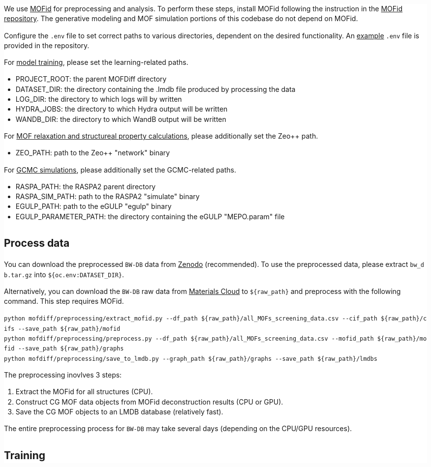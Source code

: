 We use [MOFid](https://github.com/snurr-group/mofid) for preprocessing and analysis. To perform these steps, install MOFid following the instruction in the [MOFid repository](https://github.com/snurr-group/mofid/blob/master/compiling.md). The generative modeling and MOF simulation portions of this codebase do not depend on MOFid.

Configure the `.env` file to set correct paths to various directories, dependent on the desired functionality. An [example](./.env) `.env` file is provided in the repository.

For [model training](#training), please set the learning-related paths.
- PROJECT_ROOT: the parent MOFDiff directory
- DATASET_DIR: the directory containing the .lmdb file produced by processing the data 
- LOG_DIR: the directory to which logs will by written
- HYDRA_JOBS: the directory to which Hydra output will be written
- WANDB_DIR: the directory to which WandB output will be written

For [MOF relaxation and structureal property calculations](#relax-mofs-and-compute-structural-properties), please additionally set the Zeo++ path.
- ZEO_PATH: path to the Zeo++ "network" binary

For [GCMC simulations](#gcmc-simulation-for-gas-adsorption), please additionally set the GCMC-related paths.
- RASPA_PATH: the RASPA2 parent directory
- RASPA_SIM_PATH: path to the RASPA2 "simulate" binary
- EGULP_PATH: path to the eGULP "egulp" binary
- EGULP_PARAMETER_PATH: the directory containing the eGULP "MEPO.param" file

## Process data

You can download the preprocessed `BW-DB` data from [Zenodo](https://zenodo.org/uploads/10467288) (recommended). To use the preprocessed data, please extract `bw_db.tar.gz` into `${oc.env:DATASET_DIR}`.

Alternatively, you can download the `BW-DB` raw data from [Materials Cloud](https://archive.materialscloud.org/record/2018.0016/v3) to `${raw_path}` and preprocess with the following command. This step requires MOFid.

```
python mofdiff/preprocessing/extract_mofid.py --df_path ${raw_path}/all_MOFs_screening_data.csv --cif_path ${raw_path}/cifs --save_path ${raw_path}/mofid
python mofdiff/preprocessing/preprocess.py --df_path ${raw_path}/all_MOFs_screening_data.csv --mofid_path ${raw_path}/mofid --save_path ${raw_path}/graphs
python mofdiff/preprocessing/save_to_lmdb.py --graph_path ${raw_path}/graphs --save_path ${raw_path}/lmdbs
```

The preprocessing inovlves 3 steps:
1. Extract the MOFid for all structures (CPU).
2. Construct CG MOF data objects from MOFid deconstruction results (CPU or GPU).
3. Save the CG MOF objects to an LMDB database (relatively fast).

The entire preprocessing process for `BW-DB` may take several days (depending on the CPU/GPU resources).

## Training
